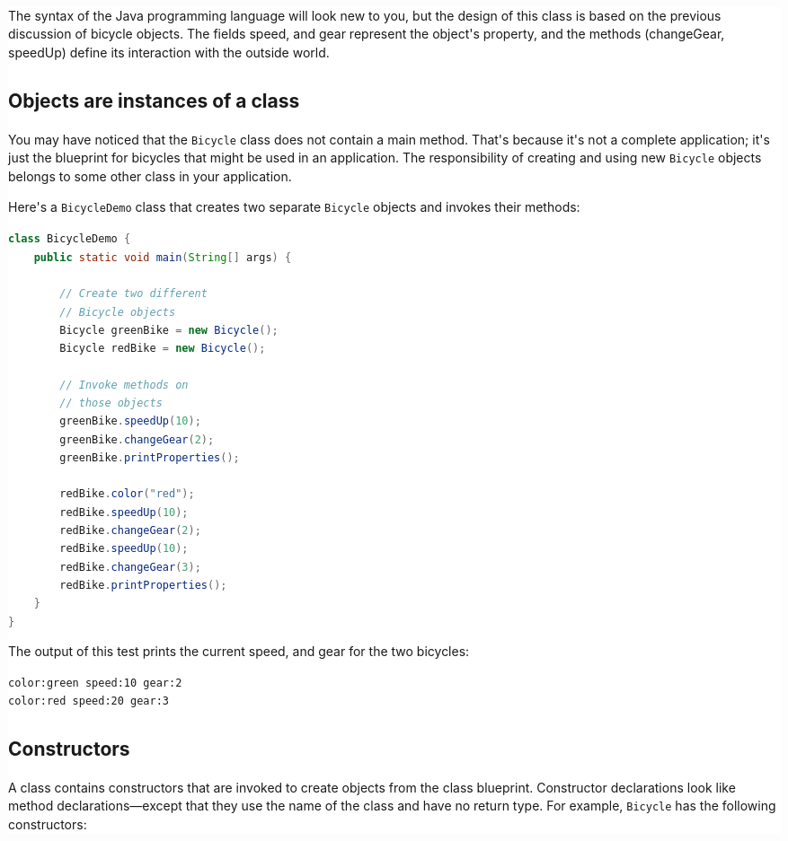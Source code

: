 The syntax of the Java programming language will look new to you, but the design of this class is based on the previous
discussion of bicycle objects. The fields speed, and gear represent the object's property, and the methods (changeGear,
speedUp) define its interaction with the outside world.

## Objects are instances of a class

You may have noticed that the `Bicycle` class does not contain a main method. That's because it's not a complete
application; it's just the blueprint for bicycles that might be used in an application. The responsibility of creating
and using new `Bicycle` objects belongs to some other class in your application.

Here's a `BicycleDemo` class that creates two separate `Bicycle` objects and invokes their methods:

```java
class BicycleDemo {
    public static void main(String[] args) {

        // Create two different 
        // Bicycle objects
        Bicycle greenBike = new Bicycle();
        Bicycle redBike = new Bicycle();

        // Invoke methods on 
        // those objects
        greenBike.speedUp(10);
        greenBike.changeGear(2);
        greenBike.printProperties();

        redBike.color("red");
        redBike.speedUp(10);
        redBike.changeGear(2);
        redBike.speedUp(10);
        redBike.changeGear(3);
        redBike.printProperties();
    }
}

```

The output of this test prints the current speed, and gear for the two bicycles:

```
color:green speed:10 gear:2
color:red speed:20 gear:3
```


## Constructors

A class contains constructors that are invoked to create objects from the class blueprint. Constructor declarations look
like method declarations—except that they use the name of the class and have no return type. For example, `Bicycle` has
the following constructors:
